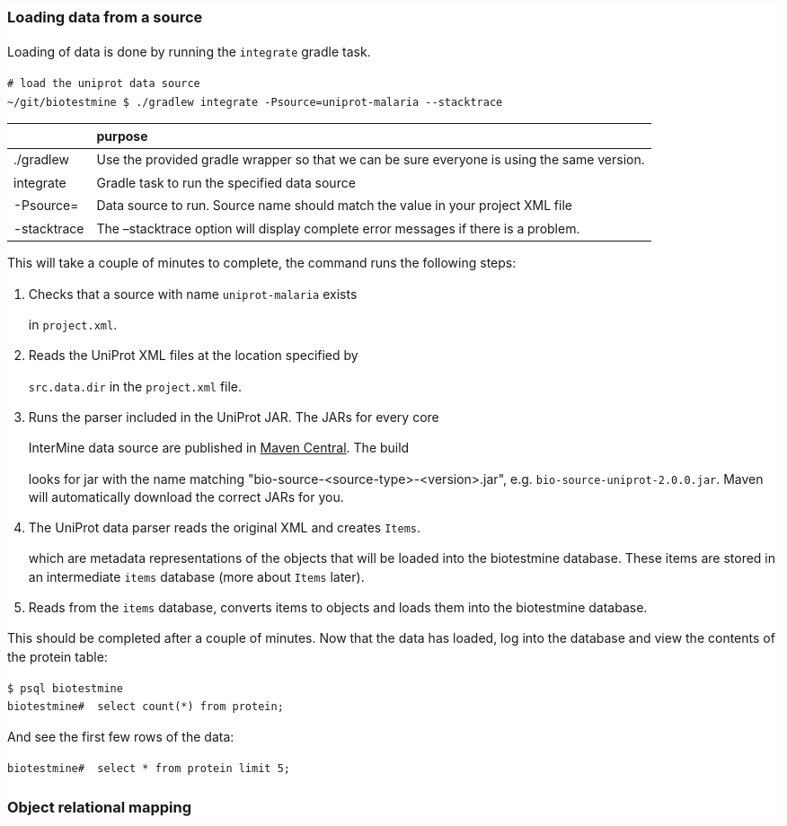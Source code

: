 ### Loading data from a source

Loading of data is done by running the `integrate` gradle task.

```text
# load the uniprot data source
~/git/biotestmine $ ./gradlew integrate -Psource=uniprot-malaria --stacktrace
```

|   | purpose |
| :--- | :--- |
| ./gradlew | Use the provided gradle wrapper so that we can be sure everyone is using the same version. |
| integrate | Gradle task to run the specified data source |
| -Psource= | Data source to run. Source name should match the value in your project XML file |
| -stacktrace | The –stacktrace option will display complete error messages if there is a problem. |

This will take a couple of minutes to complete, the command runs the following steps:

1. Checks that a source with name `uniprot-malaria` exists

   in `project.xml`.

2. Reads the UniProt XML files at the location specified by

   `src.data.dir` in the `project.xml` file.

3. Runs the parser included in the UniProt JAR. The JARs for every core

   InterMine data source are published in [Maven Central](https://repo1.maven.org/maven2/org/intermine). The build

   looks for jar with the name matching "bio-source-&lt;source-type&gt;-&lt;version&gt;.jar", e.g. `bio-source-uniprot-2.0.0.jar`. Maven will automatically download the correct JARs for you.

4. The UniProt data parser reads the original XML and creates `Items`.

    which are metadata representations of the objects that will be loaded into the biotestmine database. These items are stored in an intermediate `items` database \(more about `Items` later\).

5. Reads from the `items` database, converts items to objects and loads them into the biotestmine database.

This should be completed after a couple of minutes. Now that the data has loaded, log into the database and view the contents of the protein table:

```text
$ psql biotestmine
biotestmine#  select count(*) from protein;
```

And see the first few rows of the data:

```text
biotestmine#  select * from protein limit 5;
```

### Object relational mapping
